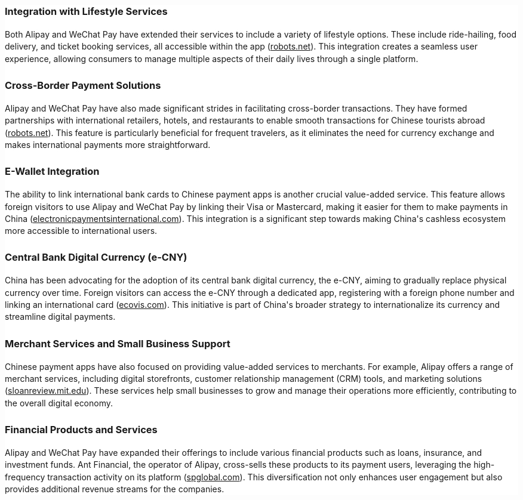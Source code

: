 ### Integration with Lifestyle Services

Both Alipay and WeChat Pay have extended their services to include a variety of lifestyle options. These include ride-hailing, food delivery, and ticket booking services, all accessible within the app ([robots.net](https://robots.net/fintech/what-tech-companies-invest-in-chinese-cashless-payments/)). This integration creates a seamless user experience, allowing consumers to manage multiple aspects of their daily lives through a single platform.

### Cross-Border Payment Solutions

Alipay and WeChat Pay have also made significant strides in facilitating cross-border transactions. They have formed partnerships with international retailers, hotels, and restaurants to enable smooth transactions for Chinese tourists abroad ([robots.net](https://robots.net/fintech/what-tech-companies-invest-in-chinese-cashless-payments/)). This feature is particularly beneficial for frequent travelers, as it eliminates the need for currency exchange and makes international payments more straightforward.

### E-Wallet Integration

The ability to link international bank cards to Chinese payment apps is another crucial value-added service. This feature allows foreign visitors to use Alipay and WeChat Pay by linking their Visa or Mastercard, making it easier for them to make payments in China ([electronicpaymentsinternational.com](https://www.electronicpaymentsinternational.com/news/mobile-wallets-dominate-china-payments/)). This integration is a significant step towards making China's cashless ecosystem more accessible to international users.

### Central Bank Digital Currency (e-CNY)

China has been advocating for the adoption of its central bank digital currency, the e-CNY, aiming to gradually replace physical currency over time. Foreign visitors can access the e-CNY through a dedicated app, registering with a foreign phone number and linking an international card ([ecovis.com](https://www.ecovis.com/heidelberg/en/blog/2024/05/28/navigating-chinas-cashless-revolution-a-guide-to-new-payment-options/)). This initiative is part of China's broader strategy to internationalize its currency and streamline digital payments.

### Merchant Services and Small Business Support

Chinese payment apps have also focused on providing value-added services to merchants. For example, Alipay offers a range of merchant services, including digital storefronts, customer relationship management (CRM) tools, and marketing solutions ([sloanreview.mit.edu](https://sloanreview.mit.edu/article/learning-from-chinas-digital-disrupters/)). These services help small businesses to grow and manage their operations more efficiently, contributing to the overall digital economy.

### Financial Products and Services

Alipay and WeChat Pay have expanded their offerings to include various financial products such as loans, insurance, and investment funds. Ant Financial, the operator of Alipay, cross-sells these products to its payment users, leveraging the high-frequency transaction activity on its platform ([spglobal.com](https://www.spglobal.com/marketintelligence/en/news-insights/research/banks-and-big-techs-plumbing-non-card-payment-systems-in-apac)). This diversification not only enhances user engagement but also provides additional revenue streams for the companies.

